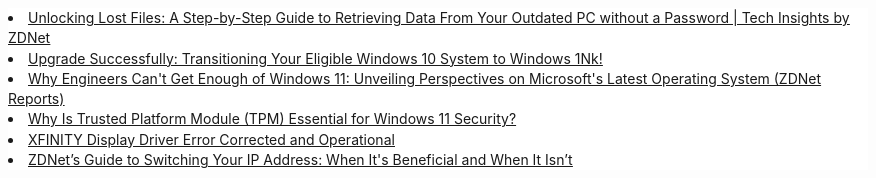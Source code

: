 <li><a href="https://win-deluxe.techidaily.com/unlocking-lost-files-a-step-by-step-guide-to-retrieving-data-from-your-outdated-pc-without-a-password-tech-insights-by-zdnet/"><u>Unlocking Lost Files: A Step-by-Step Guide to Retrieving Data From Your Outdated PC without a Password | Tech Insights by ZDNet</u></a></li>
<li><a href="https://win-deluxe.techidaily.com/upgrade-successfully-transitioning-your-eligible-windows-10-system-to-windows-1nk/"><u>Upgrade Successfully: Transitioning Your Eligible Windows 10 System to Windows 1Nk!</u></a></li>
<li><a href="https://win-deluxe.techidaily.com/why-engineers-cant-get-enough-of-windows-11-unveiling-perspectives-on-microsofts-latest-operating-system-zdnet-reports/"><u>Why Engineers Can't Get Enough of Windows 11: Unveiling Perspectives on Microsoft's Latest Operating System (ZDNet Reports)</u></a></li>
<li><a href="https://win-deluxe.techidaily.com/why-is-trusted-platform-module-tpm-essential-for-windows-11-security/"><u>Why Is Trusted Platform Module (TPM) Essential for Windows 11 Security?</u></a></li>
<li><a href="https://graphic-issues.techidaily.com/xfinity-display-driver-error-corrected-and-operational/"><u>XFINITY Display Driver Error Corrected and Operational</u></a></li>
<li><a href="https://win-deluxe.techidaily.com/zdnets-guide-to-switching-your-ip-address-when-its-beneficial-and-when-it-isnt/"><u>ZDNet’s Guide to Switching Your IP Address: When It's Beneficial and When It Isn’t</u></a></li>
</ul></div>

